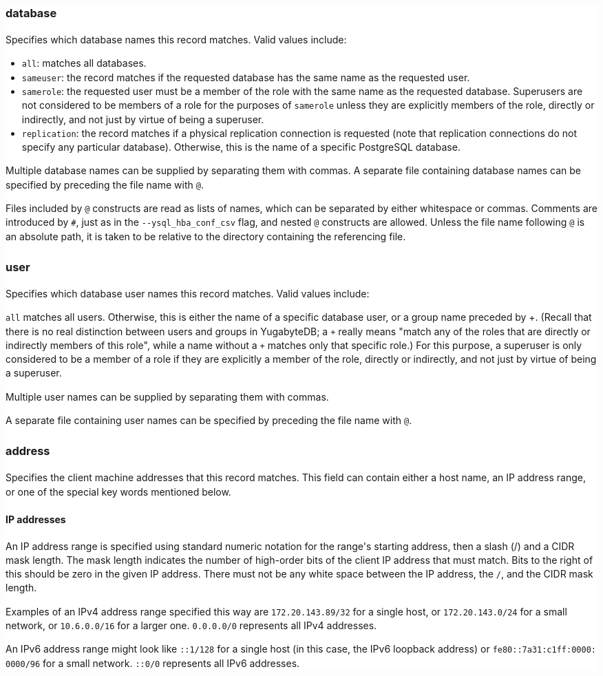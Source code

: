 ### database

Specifies which database names this record matches. Valid values include:

- `all`: matches all databases.
- `sameuser`: the record matches if the requested database has the same name as the requested user.
- `samerole`: the requested user must be a member of the role with the same name as the requested database. Superusers are not considered to be members of a role for the purposes of `samerole` unless they are explicitly members of the role, directly or indirectly, and not just by virtue of being a superuser.
- `replication`: the record matches if a physical replication connection is requested (note that replication connections do not specify any particular database). Otherwise, this is the name of a specific PostgreSQL database.

Multiple database names can be supplied by separating them with commas. A separate file containing database names can be specified by preceding the file name with `@`.

Files included by `@` constructs are read as lists of names, which can be separated by either whitespace or commas. Comments are introduced by `#`, just as in the `--ysql_hba_conf_csv` flag, and nested `@` constructs are allowed. Unless the file name following `@` is an absolute path, it is taken to be relative to the directory containing the referencing file.

### user

Specifies which database user names this record matches. Valid values include:

`all` matches all users. Otherwise, this is either the name of a specific database user, or a group name preceded by +. (Recall that there is no real distinction between users and groups in YugabyteDB; a `+` really means "match any of the roles that are directly or indirectly members of this role", while a name without a `+` matches only that specific role.) For this purpose, a superuser is only considered to be a member of a role if they are explicitly a member of the role, directly or indirectly, and not just by virtue of being a superuser.

Multiple user names can be supplied by separating them with commas.

A separate file containing user names can be specified by preceding the file name with `@`.

### address

Specifies the client machine addresses that this record matches. This field can contain either a host name, an IP address range, or one of the special key words mentioned below.

#### IP addresses

An IP address range is specified using standard numeric notation for the range's starting address, then a slash (/) and a CIDR mask length. The mask length indicates the number of high-order bits of the client IP address that must match. Bits to the right of this should be zero in the given IP address. There must not be any white space between the IP address, the `/`, and the CIDR mask length.

Examples of an IPv4 address range specified this way are `172.20.143.89/32` for a single host, or `172.20.143.0/24` for a small network, or `10.6.0.0/16` for a larger one. `0.0.0.0/0` represents all IPv4 addresses.

An IPv6 address range might look like `::1/128` for a single host (in this case, the IPv6 loopback address) or `fe80::7a31:c1ff:0000:0000/96` for a small network. `::0/0` represents all IPv6 addresses.
